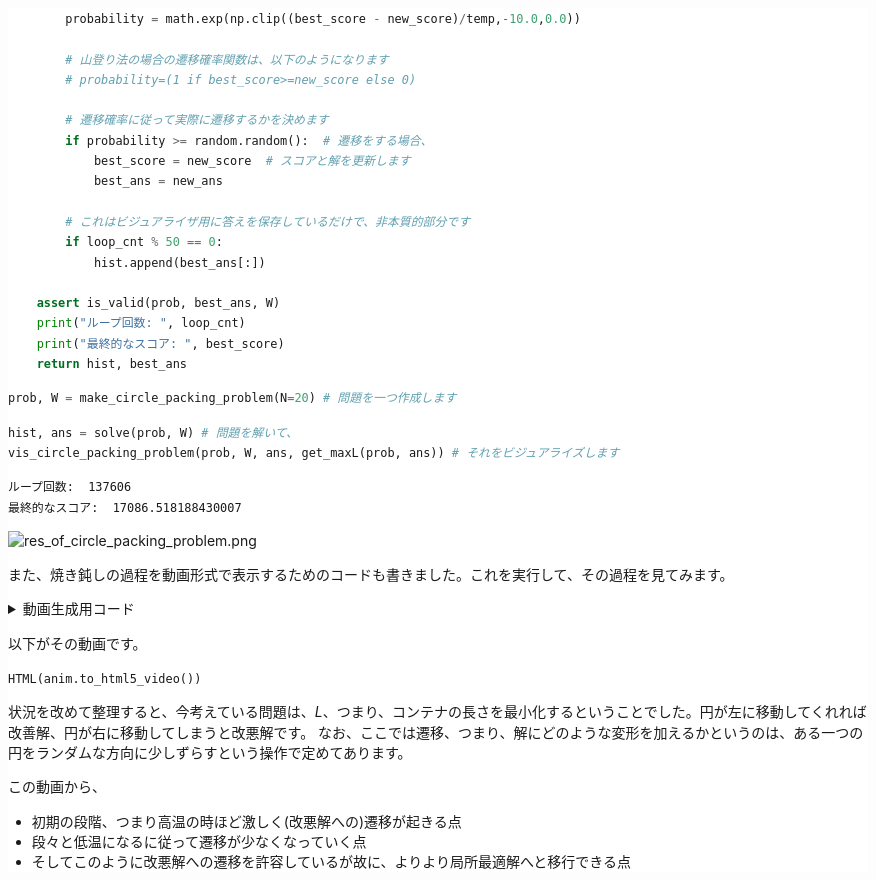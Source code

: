 ```python
        probability = math.exp(np.clip((best_score - new_score)/temp,-10.0,0.0))

        # 山登り法の場合の遷移確率関数は、以下のようになります
        # probability=(1 if best_score>=new_score else 0)

        # 遷移確率に従って実際に遷移するかを決めます
        if probability >= random.random():  # 遷移をする場合、
            best_score = new_score  # スコアと解を更新します
            best_ans = new_ans

        # これはビジュアライザ用に答えを保存しているだけで、非本質的部分です
        if loop_cnt % 50 == 0:
            hist.append(best_ans[:])

    assert is_valid(prob, best_ans, W)
    print("ループ回数: ", loop_cnt)
    print("最終的なスコア: ", best_score)
    return hist, best_ans
```

```python
prob, W = make_circle_packing_problem(N=20) # 問題を一つ作成します
```

```python
hist, ans = solve(prob, W) # 問題を解いて、
vis_circle_packing_problem(prob, W, ans, get_maxL(prob, ans)) # それをビジュアライズします
```

```markdown:実行結果
ループ回数:  137606
最終的なスコア:  17086.518188430007
```

![res_of_circle_packing_problem.png](https://qiita-image-store.s3.ap-northeast-1.amazonaws.com/0/905155/e3662f92-1a62-1227-fb90-5d90c5ee8f5c.png)

また、焼き鈍しの過程を動画形式で表示するためのコードも書きました。これを実行して、その過程を見てみます。

<details><summary>動画生成用コード</summary></details>

以下がその動画です。

```python
HTML(anim.to_html5_video())
```

<iframe width="576" height="360" src="https://www.youtube.com/embed/ZVK8TLpHojo" title="YouTube video player" frameborder="0" allow="accelerometer; autoplay; clipboard-write; encrypted-media; gyroscope; picture-in-picture" allowfullscreen></iframe>

状況を改めて整理すると、今考えている問題は、$L$、つまり、コンテナの長さを最小化するということでした。円が左に移動してくれれば改善解、円が右に移動してしまうと改悪解です。
なお、ここでは遷移、つまり、解にどのような変形を加えるかというのは、ある一つの円をランダムな方向に少しずらすという操作で定めてあります。

この動画から、

* 初期の段階、つまり高温の時ほど激しく(改悪解への)遷移が起きる点
* 段々と低温になるに従って遷移が少なくなっていく点
* そしてこのように改悪解への遷移を許容しているが故に、よりより局所最適解へと移行できる点
